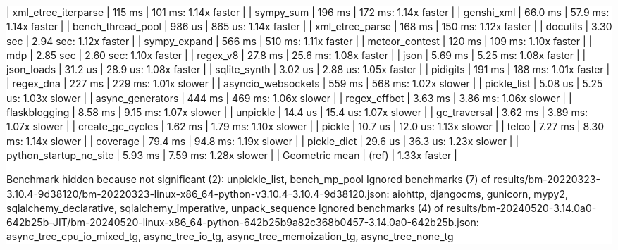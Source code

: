 | xml_etree_iterparse      | 115 ms                                                 | 101 ms: 1.14x faster                                                  |
| sympy_sum                | 196 ms                                                 | 172 ms: 1.14x faster                                                  |
| genshi_xml               | 66.0 ms                                                | 57.9 ms: 1.14x faster                                                 |
| bench_thread_pool        | 986 us                                                 | 865 us: 1.14x faster                                                  |
| xml_etree_parse          | 168 ms                                                 | 150 ms: 1.12x faster                                                  |
| docutils                 | 3.30 sec                                               | 2.94 sec: 1.12x faster                                                |
| sympy_expand             | 566 ms                                                 | 510 ms: 1.11x faster                                                  |
| meteor_contest           | 120 ms                                                 | 109 ms: 1.10x faster                                                  |
| mdp                      | 2.85 sec                                               | 2.60 sec: 1.10x faster                                                |
| regex_v8                 | 27.8 ms                                                | 25.6 ms: 1.08x faster                                                 |
| json                     | 5.69 ms                                                | 5.25 ms: 1.08x faster                                                 |
| json_loads               | 31.2 us                                                | 28.9 us: 1.08x faster                                                 |
| sqlite_synth             | 3.02 us                                                | 2.88 us: 1.05x faster                                                 |
| pidigits                 | 191 ms                                                 | 188 ms: 1.01x faster                                                  |
| regex_dna                | 227 ms                                                 | 229 ms: 1.01x slower                                                  |
| asyncio_websockets       | 559 ms                                                 | 568 ms: 1.02x slower                                                  |
| pickle_list              | 5.08 us                                                | 5.25 us: 1.03x slower                                                 |
| async_generators         | 444 ms                                                 | 469 ms: 1.06x slower                                                  |
| regex_effbot             | 3.63 ms                                                | 3.86 ms: 1.06x slower                                                 |
| flaskblogging            | 8.58 ms                                                | 9.15 ms: 1.07x slower                                                 |
| unpickle                 | 14.4 us                                                | 15.4 us: 1.07x slower                                                 |
| gc_traversal             | 3.62 ms                                                | 3.89 ms: 1.07x slower                                                 |
| create_gc_cycles         | 1.62 ms                                                | 1.79 ms: 1.10x slower                                                 |
| pickle                   | 10.7 us                                                | 12.0 us: 1.13x slower                                                 |
| telco                    | 7.27 ms                                                | 8.30 ms: 1.14x slower                                                 |
| coverage                 | 79.4 ms                                                | 94.8 ms: 1.19x slower                                                 |
| pickle_dict              | 29.6 us                                                | 36.3 us: 1.23x slower                                                 |
| python_startup_no_site   | 5.93 ms                                                | 7.59 ms: 1.28x slower                                                 |
| Geometric mean           | (ref)                                                  | 1.33x faster                                                          |

Benchmark hidden because not significant (2): unpickle_list, bench_mp_pool
Ignored benchmarks (7) of results/bm-20220323-3.10.4-9d38120/bm-20220323-linux-x86_64-python-v3.10.4-3.10.4-9d38120.json: aiohttp, djangocms, gunicorn, mypy2, sqlalchemy_declarative, sqlalchemy_imperative, unpack_sequence
Ignored benchmarks (4) of results/bm-20240520-3.14.0a0-642b25b-JIT/bm-20240520-linux-x86_64-python-642b25b9a82c368b0457-3.14.0a0-642b25b.json: async_tree_cpu_io_mixed_tg, async_tree_io_tg, async_tree_memoization_tg, async_tree_none_tg
